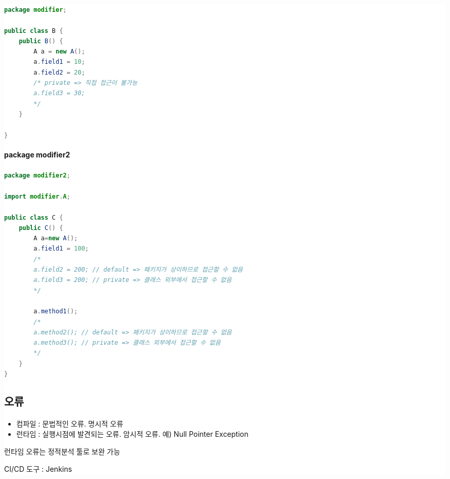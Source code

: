 ```java
```

```java
package modifier;

public class B {
	public B() {
		A a = new A();
		a.field1 = 10;
		a.field2 = 20;
		/* private => 직접 접근이 불가능
		a.field3 = 30;
		*/
	}

}
```

#### package modifier2

```java
package modifier2;

import modifier.A;

public class C {
	public C() {
		A a=new A();
		a.field1 = 100;
		/*
		a.field2 = 200; // default => 패키지가 상이하므로 접근할 수 없음
		a.field3 = 200; // private => 클래스 외부에서 접근할 수 없음
		*/
		
		a.method1();
		/*
		a.method2(); // default => 패키지가 상이하므로 접근할 수 없음
		a.method3(); // private => 클래스 외부에서 접근할 수 없음
		*/
	}
}
```



## 오류

* 컴파일 : 문법적인 오류. 명시적 오류
* 런타임 : 실행시점에 발견되는 오류. 암시적 오류. 예) Null Pointer Exception

런타임 오류는 정적분석 툴로 보완 가능

CI/CD 도구 : Jenkins
